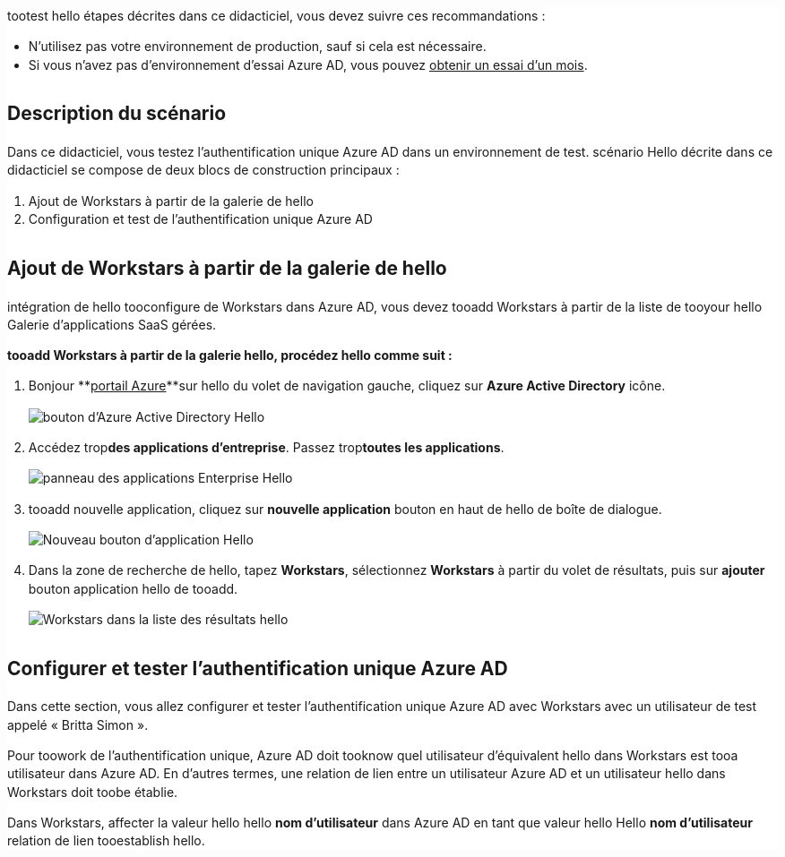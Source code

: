 tootest hello étapes décrites dans ce didacticiel, vous devez suivre ces recommandations :

- N’utilisez pas votre environnement de production, sauf si cela est nécessaire.
- Si vous n’avez pas d’environnement d’essai Azure AD, vous pouvez [obtenir un essai d’un mois](https://azure.microsoft.com/pricing/free-trial/).

## <a name="scenario-description"></a>Description du scénario
Dans ce didacticiel, vous testez l’authentification unique Azure AD dans un environnement de test. scénario Hello décrite dans ce didacticiel se compose de deux blocs de construction principaux :

1. Ajout de Workstars à partir de la galerie de hello
2. Configuration et test de l’authentification unique Azure AD

## <a name="adding-workstars-from-hello-gallery"></a>Ajout de Workstars à partir de la galerie de hello
intégration de hello tooconfigure de Workstars dans Azure AD, vous devez tooadd Workstars à partir de la liste de tooyour hello Galerie d’applications SaaS gérées.

**tooadd Workstars à partir de la galerie hello, procédez hello comme suit :**

1. Bonjour  **[portail Azure](https://portal.azure.com)**sur hello du volet de navigation gauche, cliquez sur **Azure Active Directory** icône. 

    ![bouton d’Azure Active Directory Hello][1]

2. Accédez trop**des applications d’entreprise**. Passez trop**toutes les applications**.

    ![panneau des applications Enterprise Hello][2]
    
3. tooadd nouvelle application, cliquez sur **nouvelle application** bouton en haut de hello de boîte de dialogue.

    ![Nouveau bouton d’application Hello][3]

4. Dans la zone de recherche de hello, tapez **Workstars**, sélectionnez **Workstars** à partir du volet de résultats, puis sur **ajouter** bouton application hello de tooadd.

    ![Workstars dans la liste des résultats hello](./media/active-directory-saas-workstars-tutorial/tutorial_workstars_addfromgallery.png)

## <a name="configure-and-test-azure-ad-single-sign-on"></a>Configurer et tester l’authentification unique Azure AD

Dans cette section, vous allez configurer et tester l’authentification unique Azure AD avec Workstars avec un utilisateur de test appelé « Britta Simon ».

Pour toowork de l’authentification unique, Azure AD doit tooknow quel utilisateur d’équivalent hello dans Workstars est tooa utilisateur dans Azure AD. En d’autres termes, une relation de lien entre un utilisateur Azure AD et un utilisateur hello dans Workstars doit toobe établie.

Dans Workstars, affecter la valeur hello hello **nom d’utilisateur** dans Azure AD en tant que valeur hello Hello **nom d’utilisateur** relation de lien tooestablish hello.


[1]: ./media/active-directory-saas-workstars-tutorial/tutorial_general_01.png
[2]: ./media/active-directory-saas-workstars-tutorial/tutorial_general_02.png
[3]: ./media/active-directory-saas-workstars-tutorial/tutorial_general_03.png
[4]: ./media/active-directory-saas-workstars-tutorial/tutorial_general_04.png
[100]: ./media/active-directory-saas-workstars-tutorial/tutorial_general_100.png
[200]: ./media/active-directory-saas-workstars-tutorial/tutorial_general_200.png
[201]: ./media/active-directory-saas-workstars-tutorial/tutorial_general_201.png
[202]: ./media/active-directory-saas-workstars-tutorial/tutorial_general_202.png
[203]: ./media/active-directory-saas-workstars-tutorial/tutorial_general_203.png